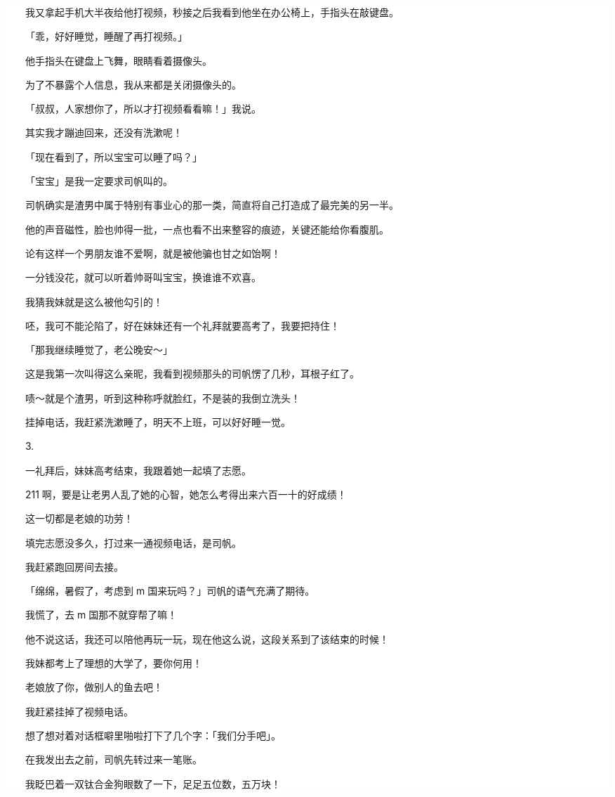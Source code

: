 &emsp;&emsp;我又拿起手机大半夜给他打视频，秒接之后我看到他坐在办公椅上，手指头在敲键盘。  
  
&emsp;&emsp;「乖，好好睡觉，睡醒了再打视频。」  
  
&emsp;&emsp;他手指头在键盘上飞舞，眼睛看着摄像头。  
  
&emsp;&emsp;为了不暴露个人信息，我从来都是关闭摄像头的。  
  
&emsp;&emsp;「叔叔，人家想你了，所以才打视频看看嘛！」我说。  
  
&emsp;&emsp;其实我才蹦迪回来，还没有洗漱呢！  
  
&emsp;&emsp;「现在看到了，所以宝宝可以睡了吗？」  
  
&emsp;&emsp;「宝宝」是我一定要求司帆叫的。  
  
&emsp;&emsp;司帆确实是渣男中属于特别有事业心的那一类，简直将自己打造成了最完美的另一半。  
  
&emsp;&emsp;他的声音磁性，脸也帅得一批，一点也看不出来整容的痕迹，关键还能给你看腹肌。  
  
&emsp;&emsp;论有这样一个男朋友谁不爱啊，就是被他骗也甘之如饴啊！  
  
&emsp;&emsp;一分钱没花，就可以听着帅哥叫宝宝，换谁谁不欢喜。  
  
&emsp;&emsp;我猜我妹就是这么被他勾引的！  
  
&emsp;&emsp;呸，我可不能沦陷了，好在妹妹还有一个礼拜就要高考了，我要把持住！  
  
&emsp;&emsp;「那我继续睡觉了，老公晚安～」  
  
&emsp;&emsp;这是我第一次叫得这么亲昵，我看到视频那头的司帆愣了几秒，耳根子红了。  
  
&emsp;&emsp;啧～就是个渣男，听到这种称呼就脸红，不是装的我倒立洗头！  
  
&emsp;&emsp;挂掉电话，我赶紧洗漱睡了，明天不上班，可以好好睡一觉。  
  
&emsp;&emsp;3.  
  
&emsp;&emsp;一礼拜后，妹妹高考结束，我跟着她一起填了志愿。  
  
&emsp;&emsp;211 啊，要是让老男人乱了她的心智，她怎么考得出来六百一十的好成绩！  
  
&emsp;&emsp;这一切都是老娘的功劳！  
  
&emsp;&emsp;填完志愿没多久，打过来一通视频电话，是司帆。  
  
&emsp;&emsp;我赶紧跑回房间去接。  
  
&emsp;&emsp;「绵绵，暑假了，考虑到 m 国来玩吗？」司帆的语气充满了期待。  
  
&emsp;&emsp;我慌了，去 m 国那不就穿帮了嘛！  
  
&emsp;&emsp;他不说这话，我还可以陪他再玩一玩，现在他这么说，这段关系到了该结束的时候！  
  
&emsp;&emsp;我妹都考上了理想的大学了，要你何用！  
  
&emsp;&emsp;老娘放了你，做别人的鱼去吧！  
  
&emsp;&emsp;我赶紧挂掉了视频电话。  
  
&emsp;&emsp;想了想对着对话框噼里啪啦打下了几个字：「我们分手吧」。  
  
&emsp;&emsp;在我发出去之前，司帆先转过来一笔账。  
  
&emsp;&emsp;我眨巴着一双钛合金狗眼数了一下，足足五位数，五万块！  
  